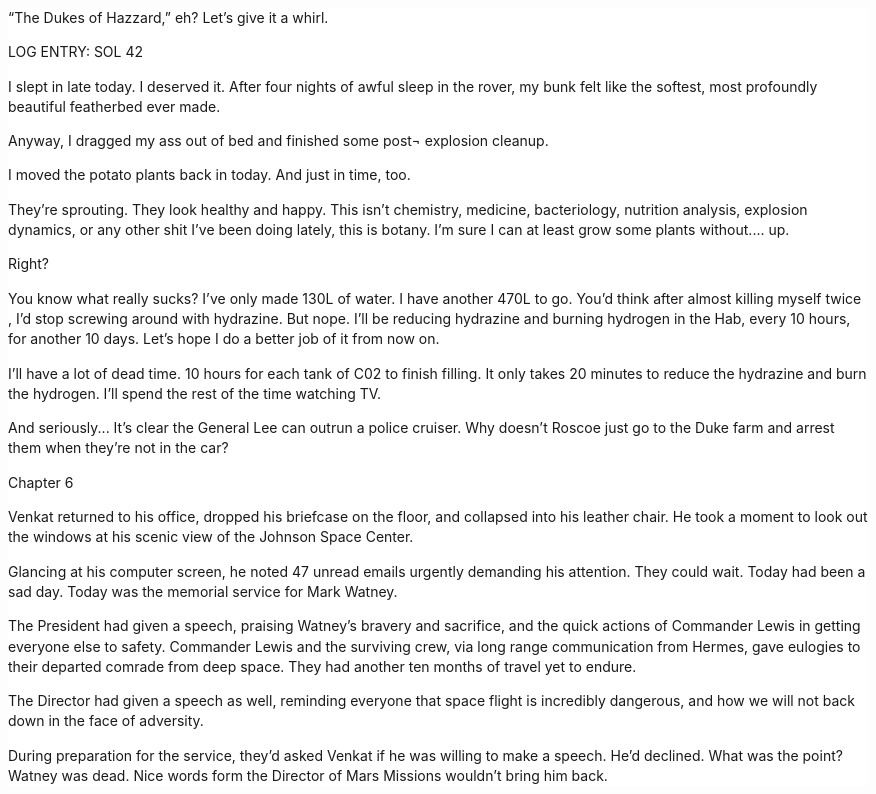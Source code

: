 “The Dukes of Hazzard,” eh? Let’s give it a whirl. 


LOG ENTRY: SOL 42 



I slept in late today. I deserved it. After four nights of awful sleep in 
the rover, my bunk felt like the softest, most profoundly beautiful 
featherbed ever made. 

Anyway, I dragged my ass out of bed and finished some post¬ 
explosion cleanup. 

I moved the potato plants back in today. And just in time, too. 

They’re sprouting. They look healthy and happy. This isn’t chemistry, 
medicine, bacteriology, nutrition analysis, explosion dynamics, or any 
other shit I’ve been doing lately, this is botany. I’m sure I can at least 
grow some plants without.... up. 

Right? 

You know what really sucks? I’ve only made 130L of water. I have 
another 470L to go. You’d think after almost killing myself twice , I’d 
stop screwing around with hydrazine. But nope. I’ll be reducing 
hydrazine and burning hydrogen in the Hab, every 10 hours, for another 
10 days. Let’s hope I do a better job of it from now on. 

I’ll have a lot of dead time. 10 hours for each tank of C02 to finish 
filling. It only takes 20 minutes to reduce the hydrazine and burn the 
hydrogen. I’ll spend the rest of the time watching TV. 

And seriously... It’s clear the General Lee can outrun a police cruiser. 
Why doesn’t Roscoe just go to the Duke farm and arrest them when 
they’re not in the car? 



Chapter 6 


Venkat returned to his office, dropped his briefcase on the floor, and 
collapsed into his leather chair. He took a moment to look out the 
windows at his scenic view of the Johnson Space Center. 

Glancing at his computer screen, he noted 47 unread emails urgently 
demanding his attention. They could wait. Today had been a sad day. 
Today was the memorial service for Mark Watney. 

The President had given a speech, praising Watney’s bravery and 
sacrifice, and the quick actions of Commander Lewis in getting everyone 
else to safety. Commander Lewis and the surviving crew, via long range 
communication from Hermes, gave eulogies to their departed comrade 
from deep space. They had another ten months of travel yet to endure. 

The Director had given a speech as well, reminding everyone that 
space flight is incredibly dangerous, and how we will not back down in 
the face of adversity. 

During preparation for the service, they’d asked Venkat if he was 
willing to make a speech. He’d declined. What was the point? Watney 
was dead. Nice words form the Director of Mars Missions wouldn’t bring 
him back. 
